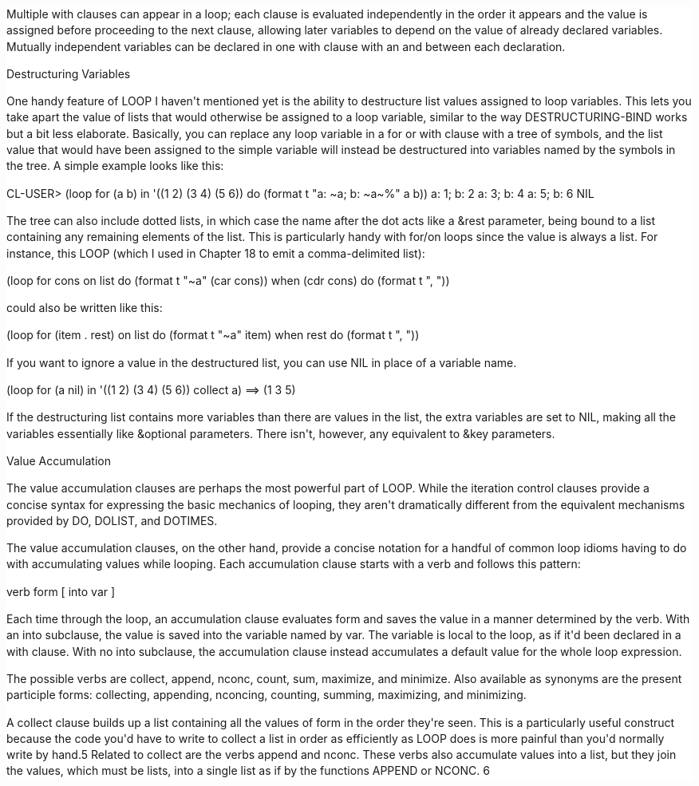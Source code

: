 Multiple with clauses can appear in a loop; each clause is evaluated independently in the order it appears and the value is assigned before proceeding to the next clause, allowing later variables to depend on the value of already declared variables. Mutually independent variables can be declared in one with clause with an and between each declaration.

Destructuring Variables

One handy feature of LOOP I haven't mentioned yet is the ability to destructure list values assigned to loop variables. This lets you take apart the value of lists that would otherwise be assigned to a loop variable, similar to the way DESTRUCTURING-BIND works but a bit less elaborate. Basically, you can replace any loop variable in a for or with clause with a tree of symbols, and the list value that would have been assigned to the simple variable will instead be destructured into variables named by the symbols in the tree. A simple example looks like this:

CL-USER> (loop for (a b) in '((1 2) (3 4) (5 6)) do (format t "a: ~a; b: ~a~%" a b)) a: 1; b: 2 a: 3; b: 4 a: 5; b: 6 NIL

The tree can also include dotted lists, in which case the name after the dot acts like a &rest parameter, being bound to a list containing any remaining elements of the list. This is particularly handy with for/on loops since the value is always a list. For instance, this LOOP (which I used in Chapter 18 to emit a comma-delimited list):

(loop for cons on list do (format t "~a" (car cons)) when (cdr cons) do (format t ", "))

could also be written like this:

(loop for (item . rest) on list do (format t "~a" item) when rest do (format t ", "))

If you want to ignore a value in the destructured list, you can use NIL in place of a variable name.

(loop for (a nil) in '((1 2) (3 4) (5 6)) collect a) ==> (1 3 5)

If the destructuring list contains more variables than there are values in the list, the extra variables are set to NIL, making all the variables essentially like &optional parameters. There isn't, however, any equivalent to &key parameters.

Value Accumulation

The value accumulation clauses are perhaps the most powerful part of LOOP. While the iteration control clauses provide a concise syntax for expressing the basic mechanics of looping, they aren't dramatically different from the equivalent mechanisms provided by DO, DOLIST, and DOTIMES.

The value accumulation clauses, on the other hand, provide a concise notation for a handful of common loop idioms having to do with accumulating values while looping. Each accumulation clause starts with a verb and follows this pattern:

verb form [ into var ]

Each time through the loop, an accumulation clause evaluates form and saves the value in a manner determined by the verb. With an into subclause, the value is saved into the variable named by var. The variable is local to the loop, as if it'd been declared in a with clause. With no into subclause, the accumulation clause instead accumulates a default value for the whole loop expression.

The possible verbs are collect, append, nconc, count, sum, maximize, and minimize. Also available as synonyms are the present participle forms: collecting, appending, nconcing, counting, summing, maximizing, and minimizing.

A collect clause builds up a list containing all the values of form in the order they're seen. This is a particularly useful construct because the code you'd have to write to collect a list in order as efficiently as LOOP does is more painful than you'd normally write by hand.5 Related to collect are the verbs append and nconc. These verbs also accumulate values into a list, but they join the values, which must be lists, into a single list as if by the functions APPEND or NCONC. 6
